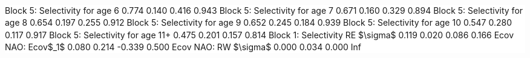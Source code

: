   </tr>
  <tr>
   <td style="text-align:left;"> Block 5: Selectivity for age 6 </td>
   <td style="text-align:right;"> 0.774 </td>
   <td style="text-align:right;"> 0.140 </td>
   <td style="text-align:right;"> 0.416 </td>
   <td style="text-align:right;"> 0.943 </td>
  </tr>
  <tr>
   <td style="text-align:left;"> Block 5: Selectivity for age 7 </td>
   <td style="text-align:right;"> 0.671 </td>
   <td style="text-align:right;"> 0.160 </td>
   <td style="text-align:right;"> 0.329 </td>
   <td style="text-align:right;"> 0.894 </td>
  </tr>
  <tr>
   <td style="text-align:left;"> Block 5: Selectivity for age 8 </td>
   <td style="text-align:right;"> 0.654 </td>
   <td style="text-align:right;"> 0.197 </td>
   <td style="text-align:right;"> 0.255 </td>
   <td style="text-align:right;"> 0.912 </td>
  </tr>
  <tr>
   <td style="text-align:left;"> Block 5: Selectivity for age 9 </td>
   <td style="text-align:right;"> 0.652 </td>
   <td style="text-align:right;"> 0.245 </td>
   <td style="text-align:right;"> 0.184 </td>
   <td style="text-align:right;"> 0.939 </td>
  </tr>
  <tr>
   <td style="text-align:left;"> Block 5: Selectivity for age 10 </td>
   <td style="text-align:right;"> 0.547 </td>
   <td style="text-align:right;"> 0.280 </td>
   <td style="text-align:right;"> 0.117 </td>
   <td style="text-align:right;"> 0.917 </td>
  </tr>
  <tr>
   <td style="text-align:left;"> Block 5: Selectivity for age 11+ </td>
   <td style="text-align:right;"> 0.475 </td>
   <td style="text-align:right;"> 0.201 </td>
   <td style="text-align:right;"> 0.157 </td>
   <td style="text-align:right;"> 0.814 </td>
  </tr>
  <tr>
   <td style="text-align:left;"> Block 1: Selectivity RE $\sigma$ </td>
   <td style="text-align:right;"> 0.119 </td>
   <td style="text-align:right;"> 0.020 </td>
   <td style="text-align:right;"> 0.086 </td>
   <td style="text-align:right;"> 0.166 </td>
  </tr>
  <tr>
   <td style="text-align:left;"> Ecov NAO: Ecov$_1$ </td>
   <td style="text-align:right;"> 0.080 </td>
   <td style="text-align:right;"> 0.214 </td>
   <td style="text-align:right;"> -0.339 </td>
   <td style="text-align:right;"> 0.500 </td>
  </tr>
  <tr>
   <td style="text-align:left;"> Ecov NAO: RW $\sigma$ </td>
   <td style="text-align:right;"> 0.000 </td>
   <td style="text-align:right;"> 0.034 </td>
   <td style="text-align:right;"> 0.000 </td>
   <td style="text-align:right;"> Inf </td>
  </tr>